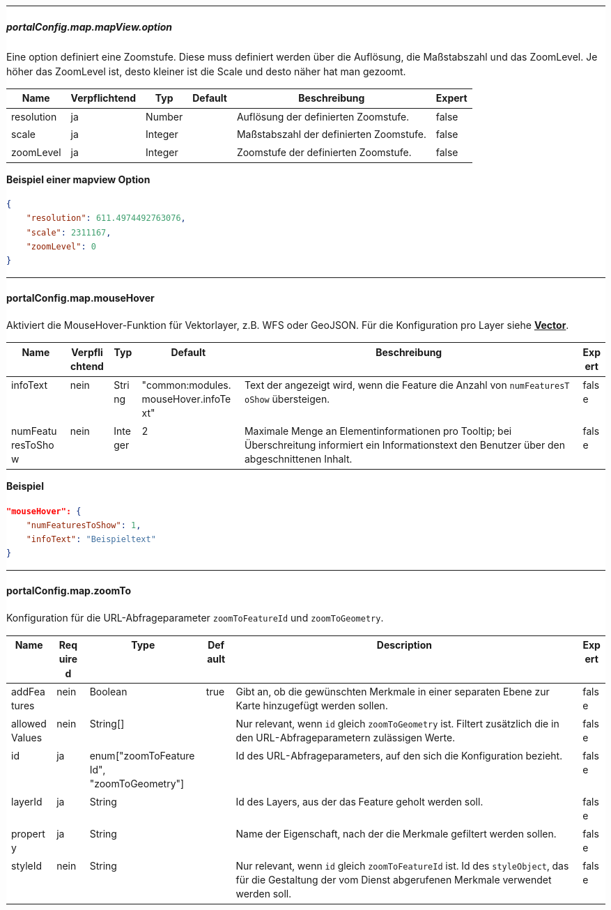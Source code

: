 ***

##### portalConfig.map.mapView.option
Eine option definiert eine Zoomstufe. Diese muss definiert werden über die Auflösung, die Maßstabszahl und das ZoomLevel. Je höher das ZoomLevel ist, desto kleiner ist die Scale und desto näher hat man gezoomt.

|Name|Verpflichtend|Typ|Default|Beschreibung|Expert|
|----|-------------|---|-------|------------|------|
|resolution|ja|Number||Auflösung der definierten Zoomstufe.|false|
|scale|ja|Integer||Maßstabszahl der definierten Zoomstufe.|false|
|zoomLevel|ja|Integer||Zoomstufe der definierten Zoomstufe.|false|

**Beispiel einer mapview Option**

```json
{
    "resolution": 611.4974492763076,
    "scale": 2311167,
    "zoomLevel": 0
}
```

***

#### portalConfig.map.mouseHover
Aktiviert die MouseHover-Funktion für Vektorlayer, z.B. WFS oder GeoJSON. Für die Konfiguration pro Layer siehe **[Vector](#markdown-header-layerconfigelementslayersvector)**.

|Name|Verpflichtend|Typ|Default|Beschreibung|Expert|
|----|-------------|---|-------|------------|------|
|infoText|nein|String|"common:modules.mouseHover.infoText"| Text der angezeigt wird, wenn die Feature die Anzahl von `numFeaturesToShow` übersteigen.|false|
|numFeaturesToShow|nein|Integer|2|Maximale Menge an Elementinformationen pro Tooltip; bei Überschreitung informiert ein Informationstext den Benutzer über den abgeschnittenen Inhalt.|false|

**Beispiel**

```json
"mouseHover": {
    "numFeaturesToShow": 1,
    "infoText": "Beispieltext"
}
```

***

#### portalConfig.map.zoomTo
Konfiguration für die URL-Abfrageparameter `zoomToFeatureId` und `zoomToGeometry`.

|Name|Required|Type|Default|Description|Expert|
|----|--------|----|-------|-----------|------|
|addFeatures|nein|Boolean|true|Gibt an, ob die gewünschten Merkmale in einer separaten Ebene zur Karte hinzugefügt werden sollen.|false|
|allowedValues|nein|String[]||Nur relevant, wenn `id` gleich `zoomToGeometry` ist. Filtert zusätzlich die in den URL-Abfrageparametern zulässigen Werte.|false|
|id|ja|enum["zoomToFeatureId", "zoomToGeometry"]||Id des URL-Abfrageparameters, auf den sich die Konfiguration bezieht.|false|
|layerId|ja|String||Id des Layers, aus der das Feature geholt werden soll.|false|
|property|ja|String||Name der Eigenschaft, nach der die Merkmale gefiltert werden sollen.|false|
|styleId|nein|String||Nur relevant, wenn `id` gleich `zoomToFeatureId` ist. Id des `styleObject`, das für die Gestaltung der vom Dienst abgerufenen Merkmale verwendet werden soll.|false|


[type:Image]: # (Datatypes.Image)
[type:Fill]: # (Datatypes.Fill)
[type:Stroke]: # (Datatypes.Stroke)
[type:Extent]: # (Datatypes.Extent)
[type:resultEvents]: # (portalConfig.menu.searchBar.searchInterfaces.resultEvents)
[type:resultEvents]: # (portalConfig.menu.searchBar.searchInterfaces.resultEvents)
[type:ResultEvents]: # (portalConfig.menu.searchBar.searchInterfaces.resultEvents)
[type:resultEvents]: # (portalConfig.menu.searchBar.searchInterfaces.resultEvents)
[type:resultEvents]: # (portalConfig.menu.searchBar.searchInterfaces.resultEvents)
[type:resultEvents]: # (portalConfig.menu.searchBar.searchInterfaces.resultEvents)
[type:resultEvents]: # (portalConfig.menu.searchBar.searchInterfaces.resultEvents)
[type:resultEvents]: # (portalConfig.menu.searchBar.searchInterfaces.resultEvents)
[type:resultEvents]: # (portalConfig.menu.searchBar.searchInterfaces.resultEvents)
[type:about]: # (portalConfig.menu.sections.modules)
[type:addWMS]: # (portalConfig.menu.sections.modules)
[type:bufferAnalysis]: # (portalConfig.menu.sections.modules)
[type:contact]: # (portalConfig.menu.sections.modules)
[type:coordToolkit]: # (portalConfig.menu.sections.modules)
[type:copyrightConstraints]: # (portalConfig.menu.sections.modules)
[type:customMenuElement]: # (portalConfig.menu.sections.modules)
[type:draw]: # (portalConfig.menu.sections.modules)
[type:featureLister]: # (portalConfig.menu.sections.modules)
[type:fileImport]: # (portalConfig.menu.sections.modules)
[type:filter]: # (portalConfig.menu.sections.modules)
[type:language]: # (portalConfig.menu.sections.modules)
[type:layerClusterToggler]: # (portalConfig.menu.sections.modules)
[type:layerSlider]: # (portalConfig.menu.sections.modules)
[type:login]: # (portalConfig.menu.sections.modules)
[type:measure]: # (portalConfig.menu.sections.modules)
[type:news]: # (portalConfig.menu.sections.modules)
[type:openConfig]: # (portalConfig.menu.sections.modules)
[type:print]: # (portalConfig.menu.sections.modules)
[type:routing]: # (portalConfig.menu.sections.modules)
[type:scaleSwitcher]: # (portalConfig.menu.sections.modules)
[type:selectFeatures]: # (portalConfig.menu.sections.modules)
[type:shadow]: # (portalConfig.menu.sections.modules)
[type:shareView]: # (portalConfig.menu.sections.modules)
[type:statisticDashboard]: # (portalConfig.menu.sections.modules)
[type:styleVT]: # (portalConfig.menu.sections.modules)
[type:wfsSearch]: # (portalConfig.menu.sections.modules)
[type:wfst]: # (portalConfig.menu.sections.modules)
[inherits]: # (portalConfig.menu.sections.modules)
[inherits]: # (portalConfig.menu.sections.modules)
[inherits]: # (portalConfig.menu.sections.modules)
[inherits]: # (portalConfig.menu.sections.modules)
[inherits]: # (portalConfig.menu.sections.modules)